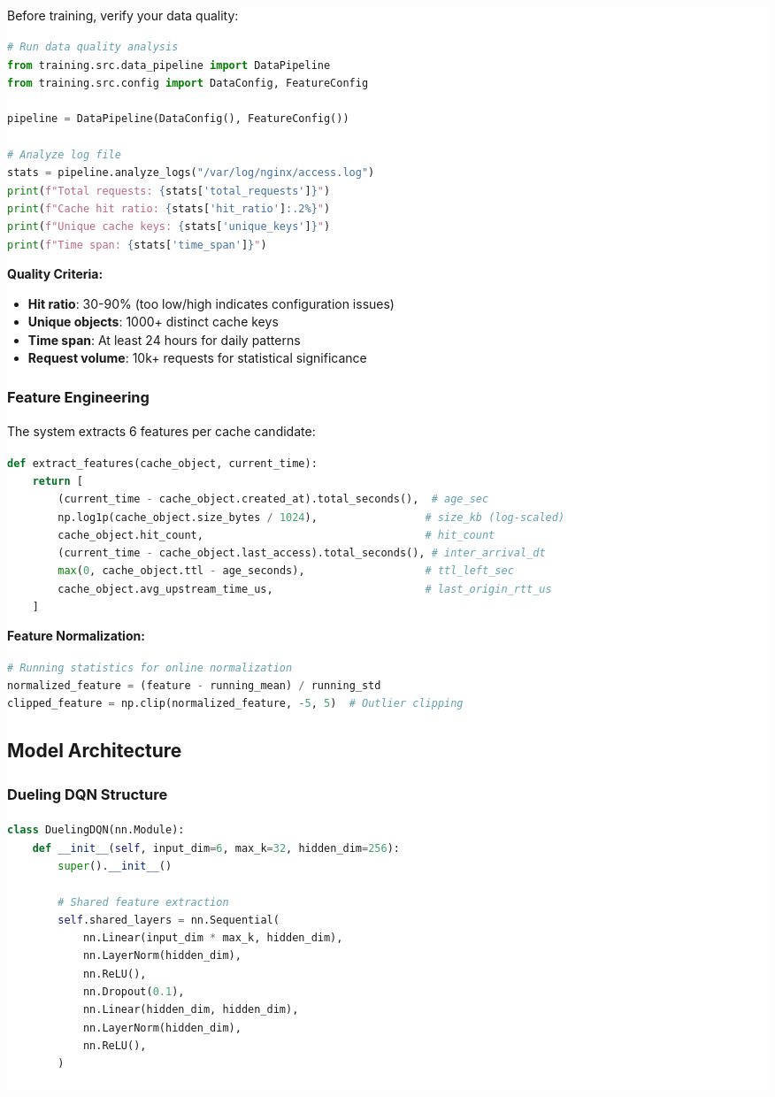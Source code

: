Before training, verify your data quality:

```python
# Run data quality analysis
from training.src.data_pipeline import DataPipeline
from training.src.config import DataConfig, FeatureConfig

pipeline = DataPipeline(DataConfig(), FeatureConfig())

# Analyze log file
stats = pipeline.analyze_logs("/var/log/nginx/access.log")
print(f"Total requests: {stats['total_requests']}")
print(f"Cache hit ratio: {stats['hit_ratio']:.2%}")
print(f"Unique cache keys: {stats['unique_keys']}")
print(f"Time span: {stats['time_span']}")
```

**Quality Criteria:**
- **Hit ratio**: 30-90% (too low/high indicates configuration issues)
- **Unique objects**: 1000+ distinct cache keys
- **Time span**: At least 24 hours for daily patterns
- **Request volume**: 10k+ requests for statistical significance

### Feature Engineering

The system extracts 6 features per cache candidate:

```python
def extract_features(cache_object, current_time):
    return [
        (current_time - cache_object.created_at).total_seconds(),  # age_sec
        np.log1p(cache_object.size_bytes / 1024),                 # size_kb (log-scaled)
        cache_object.hit_count,                                   # hit_count
        (current_time - cache_object.last_access).total_seconds(), # inter_arrival_dt
        max(0, cache_object.ttl - age_seconds),                   # ttl_left_sec
        cache_object.avg_upstream_time_us,                        # last_origin_rtt_us
    ]
```

**Feature Normalization:**
```python
# Running statistics for online normalization
normalized_feature = (feature - running_mean) / running_std
clipped_feature = np.clip(normalized_feature, -5, 5)  # Outlier clipping
```

## Model Architecture

### Dueling DQN Structure

```python
class DuelingDQN(nn.Module):
    def __init__(self, input_dim=6, max_k=32, hidden_dim=256):
        super().__init__()
        
        # Shared feature extraction
        self.shared_layers = nn.Sequential(
            nn.Linear(input_dim * max_k, hidden_dim),
            nn.LayerNorm(hidden_dim),
            nn.ReLU(),
            nn.Dropout(0.1),
            nn.Linear(hidden_dim, hidden_dim),
            nn.LayerNorm(hidden_dim),
            nn.ReLU(),
        )
        
```